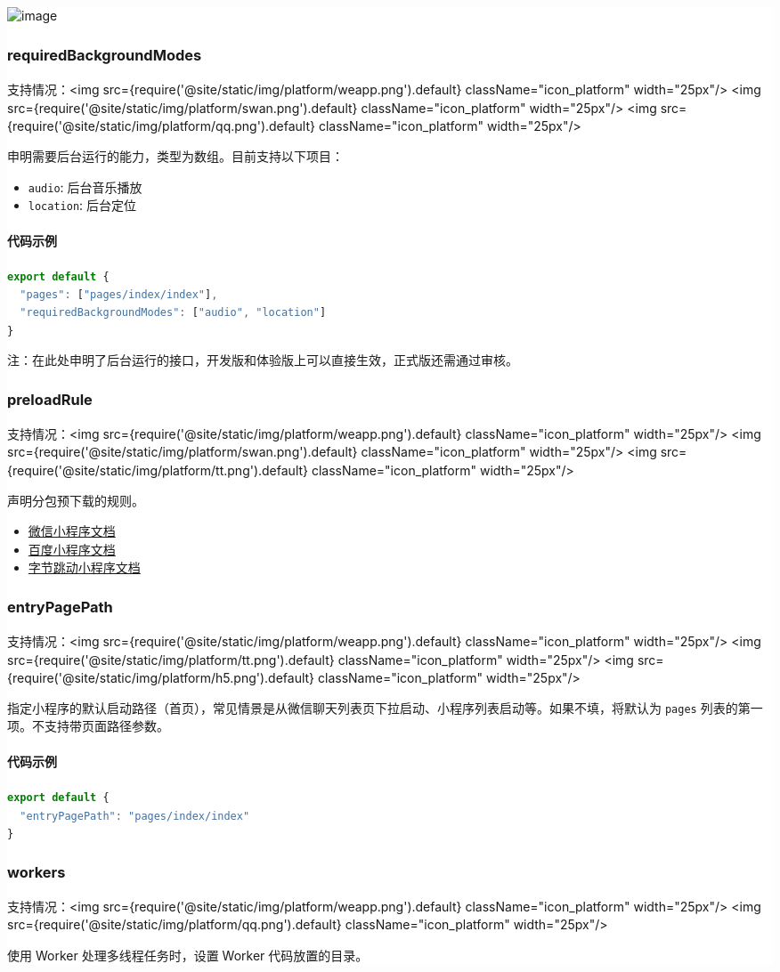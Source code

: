 ![image](https://img10.360buyimg.com/ling/jfs/t1/132830/23/12399/20429/5f893793Ebafa6939/b5f6a390ac9bfd79.jpg)

### requiredBackgroundModes

支持情况：<img src={require('@site/static/img/platform/weapp.png').default} className="icon_platform" width="25px"/> <img src={require('@site/static/img/platform/swan.png').default} className="icon_platform" width="25px"/> <img src={require('@site/static/img/platform/qq.png').default} className="icon_platform" width="25px"/>

申明需要后台运行的能力，类型为数组。目前支持以下项目：

- `audio`: 后台音乐播放
- `location`: 后台定位

#### 代码示例

```js title="app.config.js"
export default {
  "pages": ["pages/index/index"],
  "requiredBackgroundModes": ["audio", "location"]
}
```

注：在此处申明了后台运行的接口，开发版和体验版上可以直接生效，正式版还需通过审核。

### preloadRule

支持情况：<img src={require('@site/static/img/platform/weapp.png').default} className="icon_platform" width="25px"/> <img src={require('@site/static/img/platform/swan.png').default} className="icon_platform" width="25px"/> <img src={require('@site/static/img/platform/tt.png').default} className="icon_platform" width="25px"/>

声明分包预下载的规则。

- [微信小程序文档](https://developers.weixin.qq.com/miniprogram/dev/framework/subpackages/preload.html)
- [百度小程序文档](https://smartprogram.baidu.com/docs/develop/framework/subpackages/#%E5%88%86%E5%8C%85%E9%A2%84%E4%B8%8B%E8%BD%BD%E8%A7%84%E5%88%99)
- [字节跳动小程序文档](https://microapp.bytedance.com/docs/zh-CN/mini-app/develop/framework/basic-reference/general-configuration#preloadrule)

### entryPagePath

支持情况：<img src={require('@site/static/img/platform/weapp.png').default} className="icon_platform" width="25px"/> <img src={require('@site/static/img/platform/tt.png').default} className="icon_platform" width="25px"/> <img src={require('@site/static/img/platform/h5.png').default} className="icon_platform" width="25px"/>

指定小程序的默认启动路径（首页），常见情景是从微信聊天列表页下拉启动、小程序列表启动等。如果不填，将默认为 `pages` 列表的第一项。不支持带页面路径参数。

#### 代码示例

```js title="app.config.js"
export default {
  "entryPagePath": "pages/index/index"
}
```


### workers

支持情况：<img src={require('@site/static/img/platform/weapp.png').default} className="icon_platform" width="25px"/> <img src={require('@site/static/img/platform/qq.png').default} className="icon_platform" width="25px"/>

使用 Worker 处理多线程任务时，设置 Worker 代码放置的目录。
